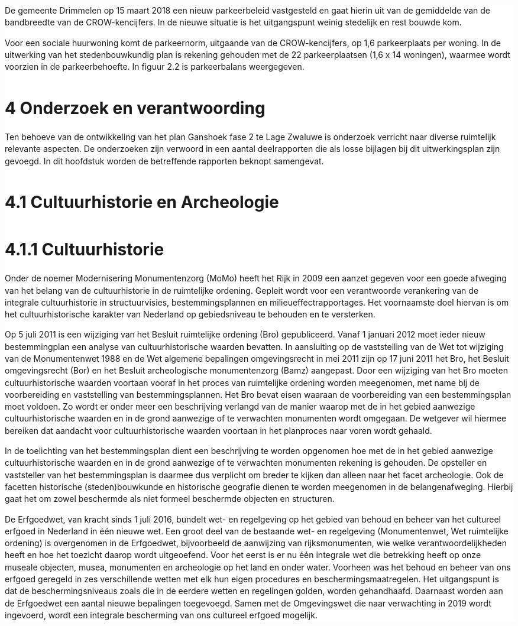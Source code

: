 De gemeente Drimmelen op 15 maart 2018 een nieuw parkeerbeleid vastgesteld en gaat hierin uit van de gemiddelde van de bandbreedte van de CROW-kencijfers. In de nieuwe situatie is het uitgangspunt weinig stedelijk en rest bouwde kom.

Voor een sociale huurwoning komt de parkeernorm, uitgaande van de CROW-kencijfers, op 1,6 parkeerplaats per woning. In de uitwerking van het stedenbouwkundig plan is rekening gehouden met de 22 parkeerplaatsen (1,6 x 14 woningen), waarmee wordt voorzien in de parkeerbehoefte. In figuur 2.2 is parkeerbalans weergegeven.

# **4 Onderzoek en verantwoording**

Ten behoeve van de ontwikkeling van het plan Ganshoek fase 2 te Lage Zwaluwe is onderzoek verricht naar diverse ruimtelijk relevante aspecten. De onderzoeken zijn verwoord in een aantal deelrapporten die als losse bijlagen bij dit uitwerkingsplan zijn gevoegd. In dit hoofdstuk worden de betreffende rapporten beknopt samengevat.

# **4.1 Cultuurhistorie en Archeologie**

# **4.1.1 Cultuurhistorie**

Onder de noemer Modernisering Monumentenzorg (MoMo) heeft het Rijk in 2009 een aanzet gegeven voor een goede afweging van het belang van de cultuurhistorie in de ruimtelijke ordening. Gepleit wordt voor een verantwoorde verankering van de integrale cultuurhistorie in structuurvisies, bestemmingsplannen en milieueffectrapportages. Het voornaamste doel hiervan is om het cultuurhistorische karakter van Nederland op gebiedsniveau te behouden en te versterken.

Op 5 juli 2011 is een wijziging van het Besluit ruimtelijke ordening (Bro) gepubliceerd. Vanaf 1 januari 2012 moet ieder nieuw bestemmingplan een analyse van cultuurhistorische waarden bevatten. In aansluiting op de vaststelling van de Wet tot wijziging van de Monumentenwet 1988 en de Wet algemene bepalingen omgevingsrecht in mei 2011 zijn op 17 juni 2011 het Bro, het Besluit omgevingsrecht (Bor) en het Besluit archeologische monumentenzorg (Bamz) aangepast. Door een wijziging van het Bro moeten cultuurhistorische waarden voortaan vooraf in het proces van ruimtelijke ordening worden meegenomen, met name bij de voorbereiding en vaststelling van bestemmingsplannen. Het Bro bevat eisen waaraan de voorbereiding van een bestemmingsplan moet voldoen. Zo wordt er onder meer een beschrijving verlangd van de manier waarop met de in het gebied aanwezige cultuurhistorische waarden en in de grond aanwezige of te verwachten monumenten wordt omgegaan. De wetgever wil hiermee bereiken dat aandacht voor cultuurhistorische waarden voortaan in het planproces naar voren wordt gehaald.

In de toelichting van het bestemmingsplan dient een beschrijving te worden opgenomen hoe met de in het gebied aanwezige cultuurhistorische waarden en in de grond aanwezige of te verwachten monumenten rekening is gehouden. De opsteller en vaststeller van het bestemmingsplan is daarmee dus verplicht om breder te kijken dan alleen naar het facet archeologie. Ook de facetten historische (steden)bouwkunde en historische geografie dienen te worden meegenomen in de belangenafweging. Hierbij gaat het om zowel beschermde als niet formeel beschermde objecten en structuren.

De Erfgoedwet, van kracht sinds 1 juli 2016, bundelt wet- en regelgeving op het gebied van behoud en beheer van het cultureel erfgoed in Nederland in één nieuwe wet. Een groot deel van de bestaande wet- en regelgeving (Monumentenwet, Wet ruimtelijke ordening) is overgenomen in de Erfgoedwet, bijvoorbeeld de aanwijzing van rijksmonumenten, wie welke verantwoordelijkheden heeft en hoe het toezicht daarop wordt uitgeoefend. Voor het eerst is er nu één integrale wet die betrekking heeft op onze museale objecten, musea, monumenten en archeologie op het land en onder water. Voorheen was het behoud en beheer van ons erfgoed geregeld in zes verschillende wetten met elk hun eigen procedures en beschermingsmaatregelen. Het uitgangspunt is dat de beschermingsniveaus zoals die in de eerdere wetten en regelingen golden, worden gehandhaafd. Daarnaast worden aan de Erfgoedwet een aantal nieuwe bepalingen toegevoegd. Samen met de Omgevingswet die naar verwachting in 2019 wordt ingevoerd, wordt een integrale bescherming van ons cultureel erfgoed mogelijk.
